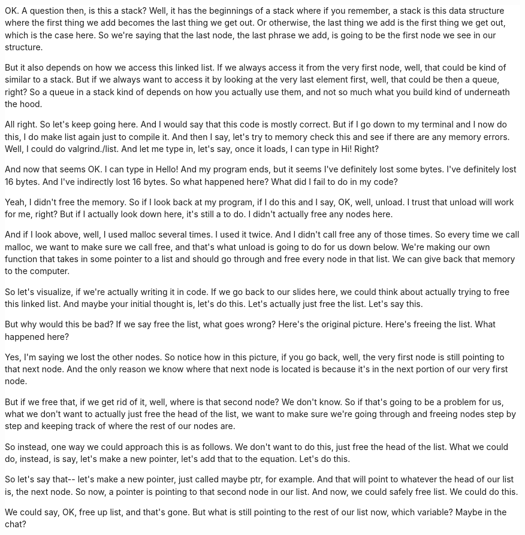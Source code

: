 OK. A question then, is this a stack? Well, it has the beginnings of a stack where if you remember, a stack is this data structure where the first thing we add becomes the last thing we get out. Or otherwise, the last thing we add is the first thing we get out, which is the case here. So we're saying that the last node, the last phrase we add, is going to be the first node we see in our structure. 

But it also depends on how we access this linked list. If we always access it from the very first node, well, that could be kind of similar to a stack. But if we always want to access it by looking at the very last element first, well, that could be then a queue, right? So a queue in a stack kind of depends on how you actually use them, and not so much what you build kind of underneath the hood. 

All right. So let's keep going here. And I would say that this code is mostly correct. But if I go down to my terminal and I now do this, I do make list again just to compile it. And then I say, let's try to memory check this and see if there are any memory errors. Well, I could do valgrind./list. And let me type in, let's say, once it loads, I can type in Hi! Right? 

And now that seems OK. I can type in Hello! And my program ends, but it seems I've definitely lost some bytes. I've definitely lost 16 bytes. And I've indirectly lost 16 bytes. So what happened here? What did I fail to do in my code? 

Yeah, I didn't free the memory. So if I look back at my program, if I do this and I say, OK, well, unload. I trust that unload will work for me, right? But if I actually look down here, it's still a to do. I didn't actually free any nodes here. 

And if I look above, well, I used malloc several times. I used it twice. And I didn't call free any of those times. So every time we call malloc, we want to make sure we call free, and that's what unload is going to do for us down below. We're making our own function that takes in some pointer to a list and should go through and free every node in that list. We can give back that memory to the computer. 

So let's visualize, if we're actually writing it in code. If we go back to our slides here, we could think about actually trying to free this linked list. And maybe your initial thought is, let's do this. Let's actually just free the list. Let's say this. 

But why would this be bad? If we say free the list, what goes wrong? Here's the original picture. Here's freeing the list. What happened here? 

Yes, I'm saying we lost the other nodes. So notice how in this picture, if you go back, well, the very first node is still pointing to that next node. And the only reason we know where that next node is located is because it's in the next portion of our very first node. 

But if we free that, if we get rid of it, well, where is that second node? We don't know. So if that's going to be a problem for us, what we don't want to actually just free the head of the list, we want to make sure we're going through and freeing nodes step by step and keeping track of where the rest of our nodes are. 

So instead, one way we could approach this is as follows. We don't want to do this, just free the head of the list. What we could do, instead, is say, let's make a new pointer, let's add that to the equation. Let's do this. 

So let's say that-- let's make a new pointer, just called maybe ptr, for example. And that will point to whatever the head of our list is, the next node. So now, a pointer is pointing to that second node in our list. And now, we could safely free list. We could do this. 

We could say, OK, free up list, and that's gone. But what is still pointing to the rest of our list now, which variable? Maybe in the chat? 
